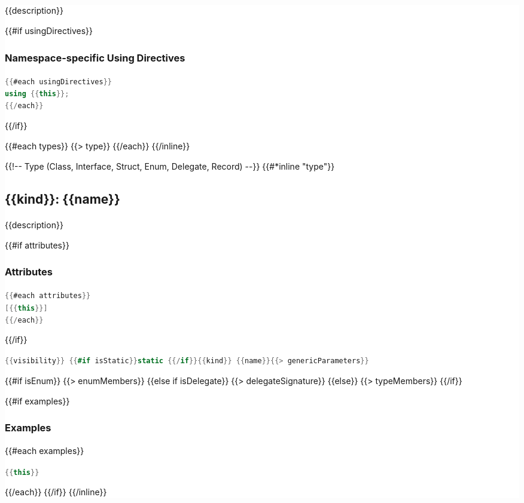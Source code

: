 {{description}}

{{#if usingDirectives}}
### Namespace-specific Using Directives

```csharp
{{#each usingDirectives}}
using {{this}};
{{/each}}
```
{{/if}}

{{#each types}}
{{> type}}
{{/each}}
{{/inline}}

{{!-- Type (Class, Interface, Struct, Enum, Delegate, Record) --}}
{{#*inline "type"}}
## {{kind}}: {{name}}

{{description}}

{{#if attributes}}
### Attributes

```csharp
{{#each attributes}}
[{{this}}]
{{/each}}
```
{{/if}}

```csharp
{{visibility}} {{#if isStatic}}static {{/if}}{{kind}} {{name}}{{> genericParameters}}
```

{{#if isEnum}}
{{> enumMembers}}
{{else if isDelegate}}
{{> delegateSignature}}
{{else}}
{{> typeMembers}}
{{/if}}

{{#if examples}}
### Examples

{{#each examples}}
```csharp
{{this}}
```
{{/each}}
{{/if}}
{{/inline}}
